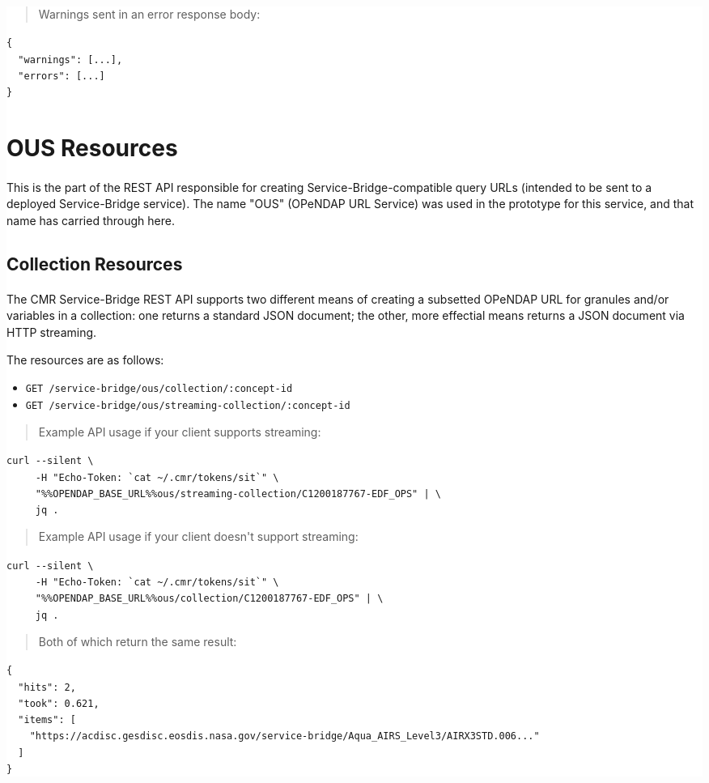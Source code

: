 > Warnings sent in an error response body:

```
{
  "warnings": [...],
  "errors": [...]
}
```


# OUS Resources

This is the part of the REST API responsible for creating Service-Bridge-compatible
query URLs (intended to be sent to a deployed Service-Bridge service). The name
"OUS" (OPeNDAP URL Service) was used in the prototype for this service, and
that name has carried through here.


## Collection Resources

The CMR Service-Bridge REST API supports two different means of creating a subsetted
OPeNDAP URL for granules and/or variables in a collection: one returns a
standard JSON document; the other, more effectial means returns a JSON
document via HTTP streaming.

The resources are as follows:

* `GET /service-bridge/ous/collection/:concept-id`
* `GET /service-bridge/ous/streaming-collection/:concept-id`

> Example API usage if your client supports streaming:

```shell
curl --silent \
     -H "Echo-Token: `cat ~/.cmr/tokens/sit`" \
     "%%OPENDAP_BASE_URL%%ous/streaming-collection/C1200187767-EDF_OPS" | \
     jq .
```

> Example API usage if your client doesn't support streaming:

```shell
curl --silent \
     -H "Echo-Token: `cat ~/.cmr/tokens/sit`" \
     "%%OPENDAP_BASE_URL%%ous/collection/C1200187767-EDF_OPS" | \
     jq .
```

> Both of which return the same result:

```shell
{
  "hits": 2,
  "took": 0.621,
  "items": [
    "https://acdisc.gesdisc.eosdis.nasa.gov/service-bridge/Aqua_AIRS_Level3/AIRX3STD.006..."
  ]
}
```
